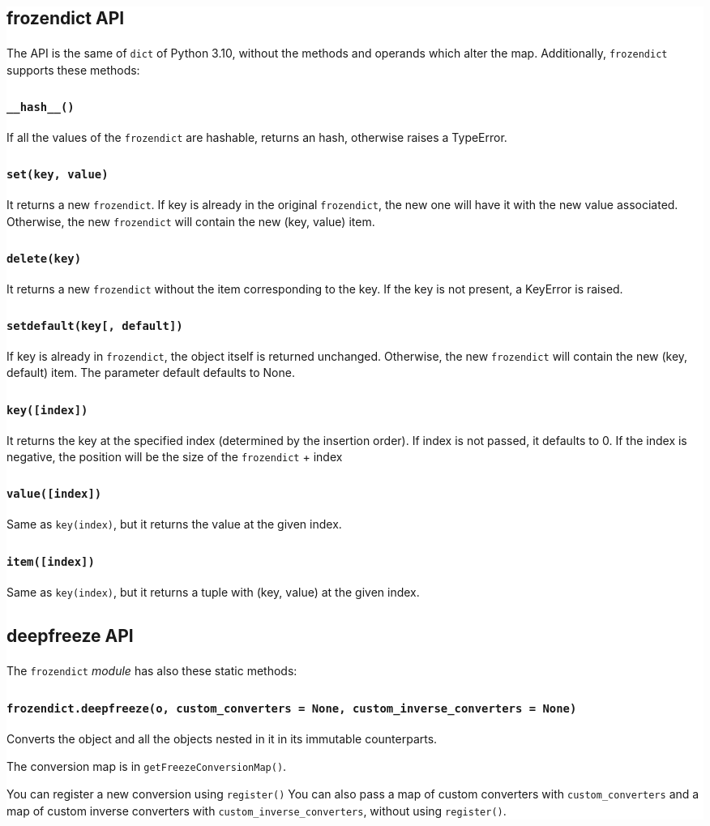 ## frozendict API
The API is the same of `dict` of Python 3.10, without the methods and operands which alter the map. Additionally, `frozendict` supports these methods:

### `__hash__()`

If all the values of the `frozendict` are hashable, returns an hash, otherwise raises a TypeError.

### `set(key, value)`

It returns a new `frozendict`. If key is already in the original `frozendict`, the new one will have it with the new value associated. Otherwise, the new `frozendict` will contain the new (key, value) item.

### `delete(key)`

It returns a new `frozendict` without the item corresponding to the key. If the key is not present, a KeyError is raised.

### `setdefault(key[, default])`

If key is already in `frozendict`, the object itself is returned unchanged. Otherwise, the new `frozendict` will contain the new (key, default) item. The parameter default defaults to None.

### `key([index])`

It returns the key at the specified index (determined by the insertion order). If index is not passed, it defaults to 0. If the index is negative, the position will be the size of the `frozendict` + index

### `value([index])`
Same as `key(index)`, but it returns the value at the given index.

### `item([index])`
Same as `key(index)`, but it returns a tuple with (key, value) at the given index.

## deepfreeze API

The `frozendict` _module_ has also these static methods:

### `frozendict.deepfreeze(o, custom_converters = None, custom_inverse_converters = None)`
Converts the object and all the objects nested in it in its immutable
counterparts.

The conversion map is in `getFreezeConversionMap()`.

You can register a new conversion using `register()` You can also 
pass a map of custom converters with `custom_converters` and a map 
of custom inverse converters with `custom_inverse_converters`, 
without using `register()`.
